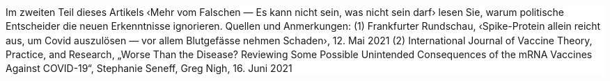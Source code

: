 Im zweiten Teil dieses Artikels ‹Mehr vom Falschen — Es kann nicht sein, was nicht sein darf› lesen Sie, warum
politische Entscheider die neuen Erkenntnisse ignorieren.
Quellen und Anmerkungen:
(1) Frankfurter Rundschau, ‹Spike-Protein allein reicht aus, um Covid auszulösen — vor allem Blutgefässe nehmen Schaden›, 12.
Mai 2021
(2) International Journal of Vaccine Theory, Practice, and Research, „Worse Than the Disease? Reviewing Some Possible
Unintended Consequences of the mRNA Vaccines Against COVID-19“, Stephanie Seneff, Greg Nigh, 16. Juni 2021
